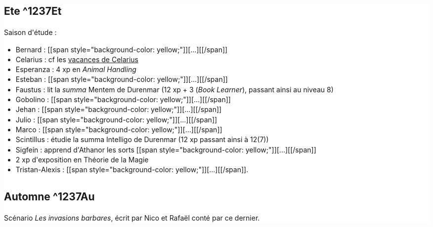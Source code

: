 ## Ete  ^1237Et

Saison d'étude : 

* Bernard : [[span style="background-color: yellow;"]][...][[/span]]  
* Celarius : cf les [vacances de Celarius](http://villamanlia.wikidot.com/forum/t-1323778/les-vacances-de-celarius#post-4163016)  
* Esperanza : 4 xp en *Animal Handling*  
* Esteban : [[span style="background-color: yellow;"]][...][[/span]]  
* Faustus : lit la *summa* Mentem de Durenmar (12 xp + 3 (*Book Learner*), passant ainsi au niveau 8)  
* Gobolino : [[span style="background-color: yellow;"]][...][[/span]]  
* Jehan : [[span style="background-color: yellow;"]][...][[/span]]  
* Julio : [[span style="background-color: yellow;"]][...][[/span]]  
* Marco : [[span style="background-color: yellow;"]][...][[/span]]  
* Scintillus : étudie la summa Intelligo de Durenmar (12 xp passant ainsi à 12(7))  
* Sigfeín :  apprend d'Athanor les sorts [[span style="background-color: yellow;"]][...][[/span]]  
 * 2 xp d'exposition en Théorie de la Magie  
* Tristan-Alexis : [[span style="background-color: yellow;"]][...][[/span]].

## Automne  ^1237Au

Scénario *Les invasions barbares*, écrit par Nico et Rafaël conté par ce dernier.

